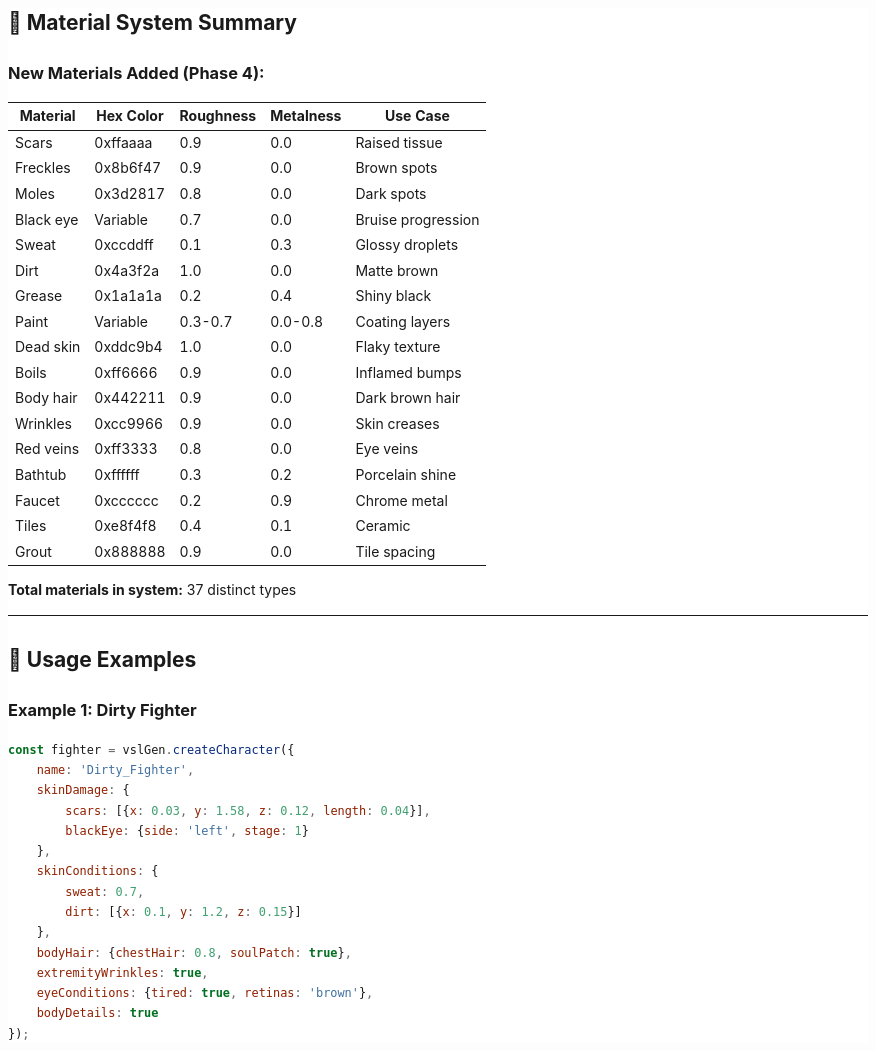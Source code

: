 
## 🎨 Material System Summary

### New Materials Added (Phase 4):
| Material | Hex Color | Roughness | Metalness | Use Case |
|----------|-----------|-----------|-----------|----------|
| Scars | 0xffaaaa | 0.9 | 0.0 | Raised tissue |
| Freckles | 0x8b6f47 | 0.9 | 0.0 | Brown spots |
| Moles | 0x3d2817 | 0.8 | 0.0 | Dark spots |
| Black eye | Variable | 0.7 | 0.0 | Bruise progression |
| Sweat | 0xccddff | 0.1 | 0.3 | Glossy droplets |
| Dirt | 0x4a3f2a | 1.0 | 0.0 | Matte brown |
| Grease | 0x1a1a1a | 0.2 | 0.4 | Shiny black |
| Paint | Variable | 0.3-0.7 | 0.0-0.8 | Coating layers |
| Dead skin | 0xddc9b4 | 1.0 | 0.0 | Flaky texture |
| Boils | 0xff6666 | 0.9 | 0.0 | Inflamed bumps |
| Body hair | 0x442211 | 0.9 | 0.0 | Dark brown hair |
| Wrinkles | 0xcc9966 | 0.9 | 0.0 | Skin creases |
| Red veins | 0xff3333 | 0.8 | 0.0 | Eye veins |
| Bathtub | 0xffffff | 0.3 | 0.2 | Porcelain shine |
| Faucet | 0xcccccc | 0.2 | 0.9 | Chrome metal |
| Tiles | 0xe8f4f8 | 0.4 | 0.1 | Ceramic |
| Grout | 0x888888 | 0.9 | 0.0 | Tile spacing |

**Total materials in system:** 37 distinct types

---

## 🚀 Usage Examples

### Example 1: Dirty Fighter
```javascript
const fighter = vslGen.createCharacter({
    name: 'Dirty_Fighter',
    skinDamage: {
        scars: [{x: 0.03, y: 1.58, z: 0.12, length: 0.04}],
        blackEye: {side: 'left', stage: 1}
    },
    skinConditions: {
        sweat: 0.7,
        dirt: [{x: 0.1, y: 1.2, z: 0.15}]
    },
    bodyHair: {chestHair: 0.8, soulPatch: true},
    extremityWrinkles: true,
    eyeConditions: {tired: true, retinas: 'brown'},
    bodyDetails: true
});
```
